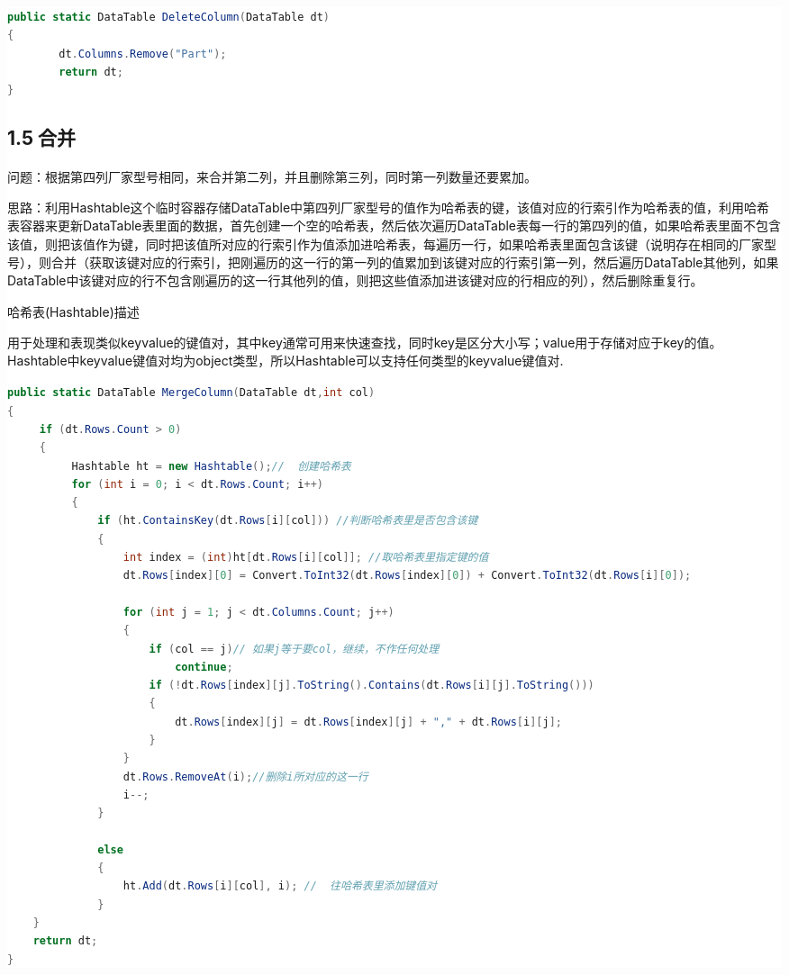 ```c#
public static DataTable DeleteColumn(DataTable dt)
{
        dt.Columns.Remove("Part");
        return dt;
}
```
## 1.5 合并

问题：根据第四列厂家型号相同，来合并第二列，并且删除第三列，同时第一列数量还要累加。

思路：利用Hashtable这个临时容器存储DataTable中第四列厂家型号的值作为哈希表的键，该值对应的行索引作为哈希表的值，利用哈希表容器来更新DataTable表里面的数据，首先创建一个空的哈希表，然后依次遍历DataTable表每一行的第四列的值，如果哈希表里面不包含该值，则把该值作为键，同时把该值所对应的行索引作为值添加进哈希表，每遍历一行，如果哈希表里面包含该键（说明存在相同的厂家型号），则合并（获取该键对应的行索引，把刚遍历的这一行的第一列的值累加到该键对应的行索引第一列，然后遍历DataTable其他列，如果DataTable中该键对应的行不包含刚遍历的这一行其他列的值，则把这些值添加进该键对应的行相应的列），然后删除重复行。

哈希表(Hashtable)描述

用于处理和表现类似keyvalue的键值对，其中key通常可用来快速查找，同时key是区分大小写；value用于存储对应于key的值。Hashtable中keyvalue键值对均为object类型，所以Hashtable可以支持任何类型的keyvalue键值对. 

```c#
public static DataTable MergeColumn(DataTable dt,int col)
{
	 if (dt.Rows.Count > 0)
     {
          Hashtable ht = new Hashtable();//  创建哈希表
          for (int i = 0; i < dt.Rows.Count; i++)
          {
              if (ht.ContainsKey(dt.Rows[i][col])) //判断哈希表里是否包含该键
              {
                  int index = (int)ht[dt.Rows[i][col]]; //取哈希表里指定键的值
                  dt.Rows[index][0] = Convert.ToInt32(dt.Rows[index][0]) + Convert.ToInt32(dt.Rows[i][0]);

                  for (int j = 1; j < dt.Columns.Count; j++)
                  {
                      if (col == j)// 如果j等于要col，继续，不作任何处理
                          continue;
                      if (!dt.Rows[index][j].ToString().Contains(dt.Rows[i][j].ToString())) 
                      {
                          dt.Rows[index][j] = dt.Rows[index][j] + "," + dt.Rows[i][j];
                      }
                  }
                  dt.Rows.RemoveAt(i);//删除i所对应的这一行
                  i--;
              }

              else
              {
                  ht.Add(dt.Rows[i][col], i); //  往哈希表里添加键值对
              }
    }
    return dt;
}
```
